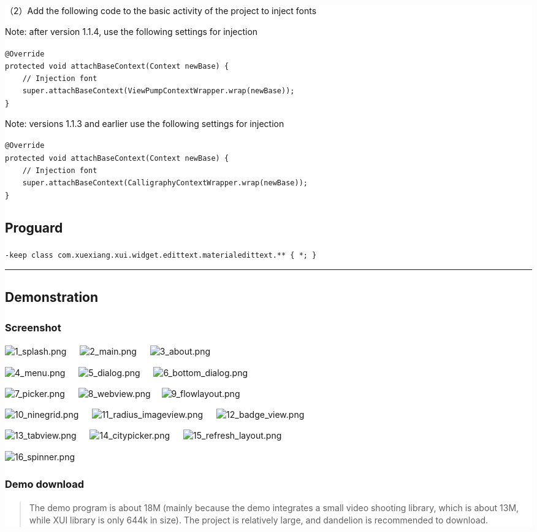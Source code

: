 （2）Add the following code to the basic activity of the project to inject fonts

Note: after version 1.1.4, use the following settings for injection

```
@Override
protected void attachBaseContext(Context newBase) {
    // Injection font
    super.attachBaseContext(ViewPumpContextWrapper.wrap(newBase));
}
```

Note: versions 1.1.3 and earlier use the following settings for injection

```
@Override
protected void attachBaseContext(Context newBase) {
    // Injection font
    super.attachBaseContext(CalligraphyContextWrapper.wrap(newBase));
}
```

## Proguard

```
-keep class com.xuexiang.xui.widget.edittext.materialedittext.** { *; }

```

----

## Demonstration

### Screenshot

![1_splash.png](https://ss.im5i.com/2021/06/14/6uDhR.png) &emsp; ![2_main.png](https://ss.im5i.com/2021/06/14/6uzmO.png) &emsp; ![3_about.png](https://ss.im5i.com/2021/06/14/6uaJd.png) &emsp;

![4_menu.png](https://ss.im5i.com/2021/06/14/6u4n4.png) &emsp; ![5_dialog.png](https://ss.im5i.com/2021/06/14/6upMW.png) &emsp; ![6_bottom_dialog.png](https://ss.im5i.com/2021/06/14/6uMdG.png) &emsp;

![7_picker.png](https://ss.im5i.com/2021/06/14/6uOWz.png) &emsp; ![8_webview.png](https://ss.im5i.com/2021/06/14/6uk05.png) &emsp;![9_flowlayout.png](https://ss.im5i.com/2021/06/14/65FS6.png) &emsp;

![10_ninegrid.png](https://ss.im5i.com/2021/06/14/65Qt8.png) &emsp; ![11_radius_imageview.png](https://ss.im5i.com/2021/06/14/65hxU.png) &emsp; ![12_badge_view.png](https://ss.im5i.com/2021/06/14/65Cww.png) &emsp;

![13_tabview.png](https://ss.im5i.com/2021/06/14/65qJZ.png) &emsp; ![14_citypicker.png](https://ss.im5i.com/2021/06/14/65voJ.png) &emsp; ![15_refresh_layout.png](https://ss.im5i.com/2021/06/14/656O1.png) &emsp;

![16_spinner.png](https://ss.im5i.com/2021/06/14/65Sdn.png) &emsp;

### Demo download

> The demo program is about 18M (mainly because the demo integrates a small video shooting library, which is about 13M, while XUI library is only 644k in size). The project is relatively large, and dandelion is recommended to download.
